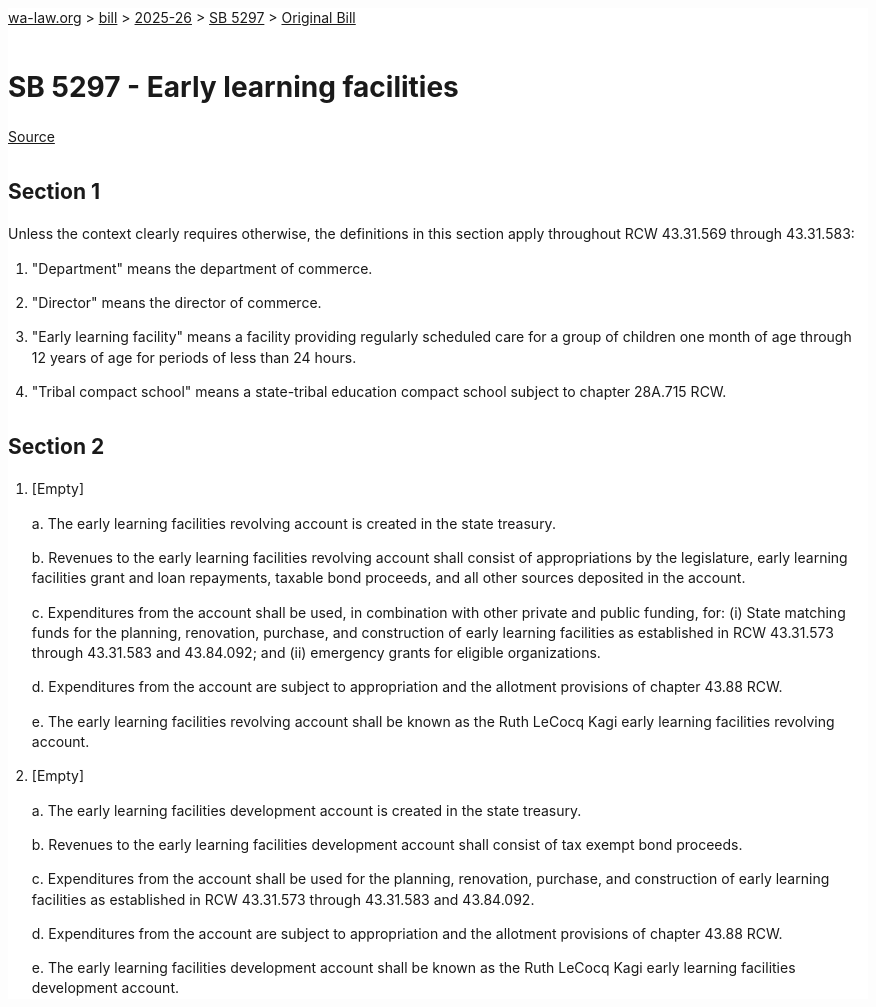 [wa-law.org](/) > [bill](/bill/) > [2025-26](/bill/2025-26/) > [SB 5297](/bill/2025-26/sb/5297/) > [Original Bill](/bill/2025-26/sb/5297/1/)

# SB 5297 - Early learning facilities

[Source](http://lawfilesext.leg.wa.gov/biennium/2025-26/Pdf/Bills/Senate%20Bills/5297.pdf)

## Section 1
Unless the context clearly requires otherwise, the definitions in this section apply throughout RCW 43.31.569 through 43.31.583:

1. "Department" means the department of commerce.

2. "Director" means the director of commerce.

3. "Early learning facility" means a facility providing regularly scheduled care for a group of children one month of age through 12 years of age for periods of less than 24 hours.

4. "Tribal compact school" means a state-tribal education compact school subject to chapter 28A.715 RCW.

## Section 2
1. [Empty]

    a. The early learning facilities revolving account is created in the state treasury.

    b. Revenues to the early learning facilities revolving account shall consist of appropriations by the legislature, early learning facilities grant and loan repayments, taxable bond proceeds, and all other sources deposited in the account.

    c. Expenditures from the account shall be used, in combination with other private and public funding, for: (i) State matching funds for the planning, renovation, purchase, and construction of early learning facilities as established in RCW 43.31.573 through 43.31.583 and 43.84.092; and (ii) emergency grants for eligible organizations.

    d. Expenditures from the account are subject to appropriation and the allotment provisions of chapter 43.88 RCW.

    e. The early learning facilities revolving account shall be known as the Ruth LeCocq Kagi early learning facilities revolving account.

2. [Empty]

    a. The early learning facilities development account is created in the state treasury.

    b. Revenues to the early learning facilities development account shall consist of tax exempt bond proceeds.

    c. Expenditures from the account shall be used for the planning, renovation, purchase, and construction of early learning facilities as established in RCW 43.31.573 through 43.31.583 and 43.84.092.

    d. Expenditures from the account are subject to appropriation and the allotment provisions of chapter 43.88 RCW.

    e. The early learning facilities development account shall be known as the Ruth LeCocq Kagi early learning facilities development account.
